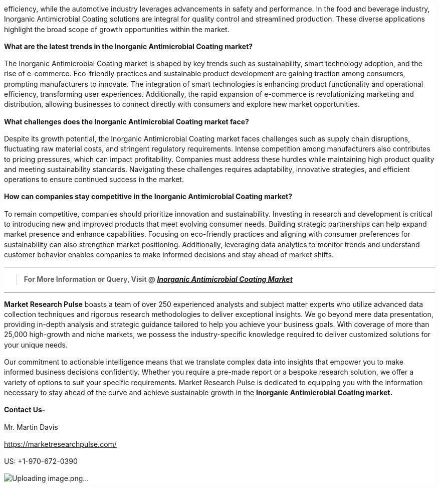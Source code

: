 efficiency, while the automotive industry leverages advancements in safety and performance. In the food and beverage industry, Inorganic Antimicrobial Coating solutions are integral for quality control and streamlined production. These diverse applications highlight the broad scope of growth opportunities within the market.</p><p><strong>What are the latest trends in the Inorganic Antimicrobial Coating market?</strong></p><p>The Inorganic Antimicrobial Coating market is shaped by key trends such as sustainability, smart technology adoption, and the rise of e-commerce. Eco-friendly practices and sustainable product development are gaining traction among consumers, prompting manufacturers to innovate. The integration of smart technologies is enhancing product functionality and operational efficiency, transforming user experiences. Additionally, the rapid expansion of e-commerce is revolutionizing marketing and distribution, allowing businesses to connect directly with consumers and explore new market opportunities.</p><p><strong>What challenges does the Inorganic Antimicrobial Coating market face?</strong></p><p>Despite its growth potential, the Inorganic Antimicrobial Coating market faces challenges such as supply chain disruptions, fluctuating raw material costs, and stringent regulatory requirements. Intense competition among manufacturers also contributes to pricing pressures, which can impact profitability. Companies must address these hurdles while maintaining high product quality and meeting sustainability standards. Navigating these challenges requires adaptability, innovative strategies, and efficient operations to ensure continued success in the market.</p><p><strong>How can companies stay competitive in the Inorganic Antimicrobial Coating market?</strong></p><p>To remain competitive, companies should prioritize innovation and sustainability. Investing in research and development is critical to introducing new and improved products that meet evolving consumer needs. Building strategic partnerships can help expand market presence and enhance capabilities. Focusing on eco-friendly practices and aligning with consumer preferences for sustainability can also strengthen market positioning. Additionally, leveraging data analytics to monitor trends and understand customer behavior enables companies to make informed decisions and stay ahead of market shifts.</p><hr /><blockquote><p><strong>For More Information or Query, Visit @&nbsp;<em><a href="https://marketresearchpulse.com/report/144764/inorganic-antimicrobial-coating-market?utm_source=Linkedin&utm_medium=021">Inorganic Antimicrobial Coating Market</a></em></strong></p></blockquote><hr /><p><strong>Market Research Pulse</strong> boasts a team of over 250 experienced analysts and subject matter experts who utilize advanced data collection techniques and rigorous research methodologies to deliver exceptional insights. We go beyond mere data presentation, providing in-depth analysis and strategic guidance tailored to help you achieve your business goals. With coverage of more than 25,000 high-growth and niche markets, we possess the industry-specific knowledge required to deliver customized solutions for your unique needs.</p><p>Our commitment to actionable intelligence means that we translate complex data into insights that empower you to make informed business decisions confidently. Whether you require a pre-made report or a bespoke research solution, we offer a variety of options to suit your specific requirements. Market Research Pulse is dedicated to equipping you with the information necessary to stay ahead of the curve and achieve sustainable growth in the <strong>Inorganic Antimicrobial Coating market.</strong></p><p><strong>Contact Us-</strong></p><p>Mr. Martin Davis</p><p>https://marketresearchpulse.com/</p><p>US: +1-970-672-0390</p>
![Uploading image.png…]()

